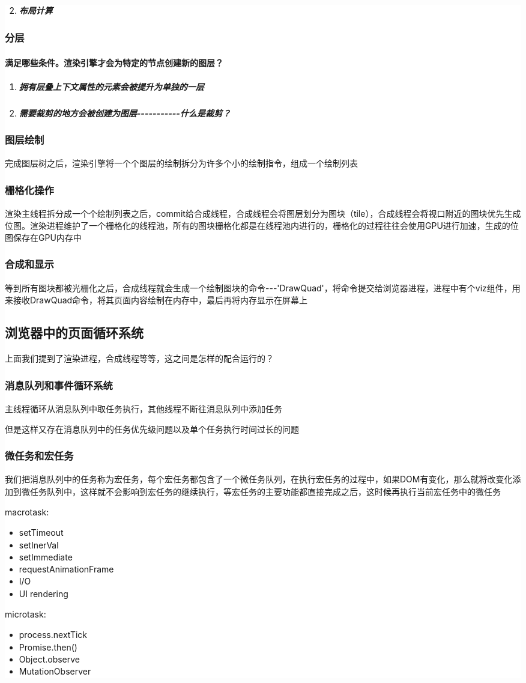 2. ##### 布局计算

### 分层

#### 满足哪些条件。渲染引擎才会为特定的节点创建新的图层？

1. ##### 拥有层叠上下文属性的元素会被提升为单独的一层

2. ##### 需要裁剪的地方会被创建为图层-----------什么是裁剪？

### 图层绘制

完成图层树之后，渲染引擎将一个个图层的绘制拆分为许多个小的绘制指令，组成一个绘制列表

### 栅格化操作

渲染主线程拆分成一个个绘制列表之后，commit给合成线程，合成线程会将图层划分为图块（tile），合成线程会将视口附近的图块优先生成位图。渲染进程维护了一个栅格化的线程池，所有的图块栅格化都是在线程池内进行的，栅格化的过程往往会使用GPU进行加速，生成的位图保存在GPU内存中

### 合成和显示

等到所有图块都被光栅化之后，合成线程就会生成一个绘制图块的命令---'DrawQuad'，将命令提交给浏览器进程，进程中有个viz组件，用来接收DrawQuad命令，将其页面内容绘制在内存中，最后再将内存显示在屏幕上





## 浏览器中的页面循环系统

上面我们提到了渲染进程，合成线程等等，这之间是怎样的配合运行的？

### 消息队列和事件循环系统

主线程循环从消息队列中取任务执行，其他线程不断往消息队列中添加任务

但是这样又存在消息队列中的任务优先级问题以及单个任务执行时间过长的问题

### 微任务和宏任务

我们把消息队列中的任务称为宏任务，每个宏任务都包含了一个微任务队列，在执行宏任务的过程中，如果DOM有变化，那么就将改变化添加到微任务队列中，这样就不会影响到宏任务的继续执行，等宏任务的主要功能都直接完成之后，这时候再执行当前宏任务中的微任务

macrotask:

- setTimeout
- setInerVal
- setImmediate
- requestAnimationFrame
- I/O
- UI rendering

microtask:

- process.nextTick
- Promise.then()
- Object.observe
- MutationObserver
